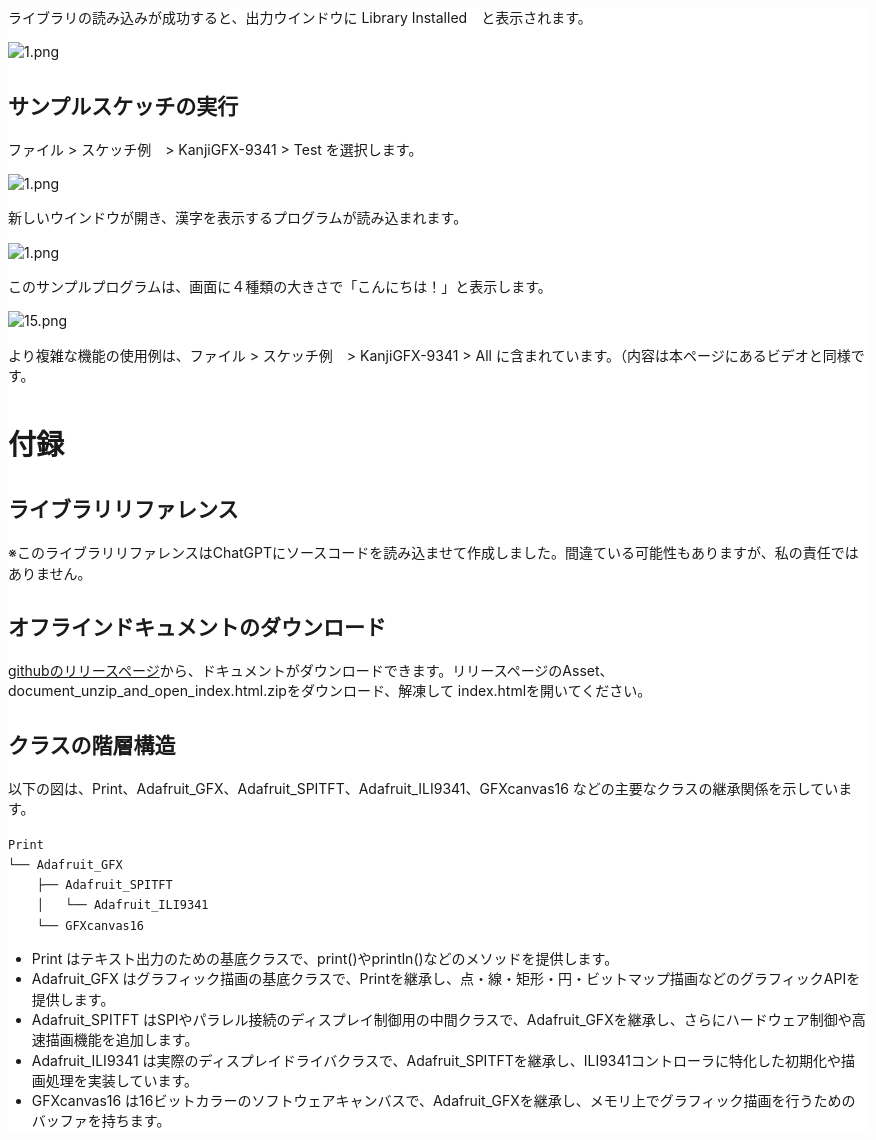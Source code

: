 ライブラリの読み込みが成功すると、出力ウインドウに Library Installed　と表示されます。

<img width=80% alt="1.png" src="https://qiita-image-store.s3.ap-northeast-1.amazonaws.com/0/2096509/e23f25af-7691-4e57-a01f-956da46f8a24.png">

## サンプルスケッチの実行

ファイル > スケッチ例　> KanjiGFX-9341 > Test を選択します。

<img width=80% alt="1.png" src="https://qiita-image-store.s3.ap-northeast-1.amazonaws.com/0/2096509/c20f51d5-af5b-437e-b92e-fb3c91ff27b1.png">

新しいウインドウが開き、漢字を表示するプログラムが読み込まれます。

<img width=80% alt="1.png" src="https://qiita-image-store.s3.ap-northeast-1.amazonaws.com/0/2096509/9d77faa6-f9da-4d27-b455-608d14714a39.png">

このサンプルプログラムは、画面に４種類の大きさで「こんにちは！」と表示します。


![15.png](https://qiita-image-store.s3.ap-northeast-1.amazonaws.com/0/2096509/cc857743-afd1-4bd7-8744-b358cfd642fb.png)


より複雑な機能の使用例は、ファイル > スケッチ例　> KanjiGFX-9341 > All に含まれています。（内容は本ページにあるビデオと同様です。




# 付録

## ライブラリリファレンス

※このライブラリリファレンスはChatGPTにソースコードを読み込ませて作成しました。間違ている可能性もありますが、私の責任ではありません。

## オフラインドキュメントのダウンロード
[githubのリリースページ](https://github.com/HisayukiNomura/KNJGfx9341/releases)から、ドキュメントがダウンロードできます。リリースページのAsset、document_unzip_and_open_index.html.zipをダウンロード、解凍して index.htmlを開いてください。


## クラスの階層構造

以下の図は、Print、Adafruit_GFX、Adafruit_SPITFT、Adafruit_ILI9341、GFXcanvas16 などの主要なクラスの継承関係を示しています。

```
Print
└── Adafruit_GFX
    ├── Adafruit_SPITFT
    │   └── Adafruit_ILI9341
    └── GFXcanvas16
```

- Print はテキスト出力のための基底クラスで、print()やprintln()などのメソッドを提供します。
- Adafruit_GFX はグラフィック描画の基底クラスで、Printを継承し、点・線・矩形・円・ビットマップ描画などのグラフィックAPIを提供します。
- Adafruit_SPITFT はSPIやパラレル接続のディスプレイ制御用の中間クラスで、Adafruit_GFXを継承し、さらにハードウェア制御や高速描画機能を追加します。
- Adafruit_ILI9341 は実際のディスプレイドライバクラスで、Adafruit_SPITFTを継承し、ILI9341コントローラに特化した初期化や描画処理を実装しています。
- GFXcanvas16 は16ビットカラーのソフトウェアキャンバスで、Adafruit_GFXを継承し、メモリ上でグラフィック描画を行うためのバッファを持ちます。
